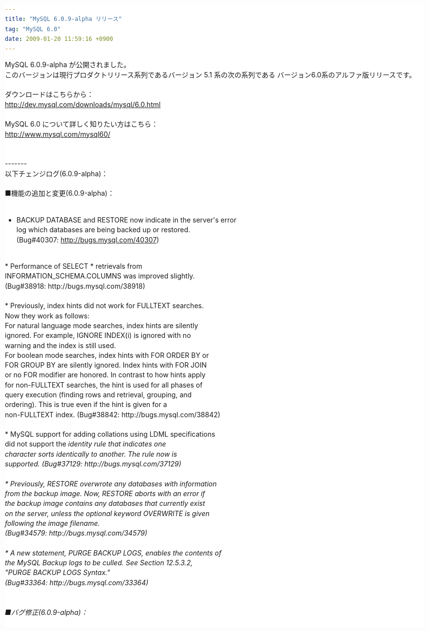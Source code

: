 ```yaml
---
title: "MySQL 6.0.9-alpha リリース"
tag: "MySQL 6.0"
date: 2009-01-20 11:59:16 +0900
---
```


MySQL 6.0.9-alpha が公開されました。<br>
このバージョンは現行プロダクトリリース系列であるバージョン 5.1 系の次の系列である バージョン6.0系のアルファ版リリースです。<br>
<br>
ダウンロードはこちらから：<br>
http://dev.mysql.com/downloads/mysql/6.0.html<br>
<br>
MySQL 6.0 について詳しく知りたい方はこちら：<br>
http://www.mysql.com/mysql60/<br>
<br>
<br>
-------<br>
以下チェンジログ(6.0.9-alpha)：<br>
<br>
■機能の追加と変更(6.0.9-alpha)：<br>
<br>
* BACKUP DATABASE and RESTORE now indicate in the server's error<br>
  log which databases are being backed up or restored.<br>
  (Bug#40307: http://bugs.mysql.com/40307)<br>
<br>
* Performance of SELECT * retrievals from<br>
  INFORMATION_SCHEMA.COLUMNS was improved slightly.<br>
  (Bug#38918: http://bugs.mysql.com/38918)<br>
<br>
* Previously, index hints did not work for FULLTEXT searches.<br>
  Now they work as follows:<br>
  For natural language mode searches, index hints are silently<br>
  ignored. For example, IGNORE INDEX(i) is ignored with no<br>
  warning and the index is still used.<br>
  For boolean mode searches, index hints with FOR ORDER BY or<br>
  FOR GROUP BY are silently ignored. Index hints with FOR JOIN<br>
  or no FOR modifier are honored. In contrast to how hints apply<br>
  for non-FULLTEXT searches, the hint is used for all phases of<br>
  query execution (finding rows and retrieval, grouping, and<br>
  ordering). This is true even if the hint is given for a<br>
  non-FULLTEXT index. (Bug#38842: http://bugs.mysql.com/38842)<br>
<br>
* MySQL support for adding collations using LDML specifications<br>
  did not support the <i> identity rule that indicates one<br>
  character sorts identically to another. The <i> rule now is<br>
  supported. (Bug#37129: http://bugs.mysql.com/37129)<br>
<br>
* Previously, RESTORE overwrote any databases with information<br>
  from the backup image. Now, RESTORE aborts with an error if<br>
  the backup image contains any databases that currently exist<br>
  on the server, unless the optional keyword OVERWRITE is given<br>
  following the image filename.<br>
  (Bug#34579: http://bugs.mysql.com/34579)<br>
<br>
* A new statement, PURGE BACKUP LOGS, enables the contents of<br>
  the MySQL Backup logs to be culled. See Section 12.5.3.2,<br>
  "PURGE BACKUP LOGS Syntax."<br>
  (Bug#33364: http://bugs.mysql.com/33364)<br>
<br>
<br>
■バグ修正(6.0.9-alpha)：<br>
<br>